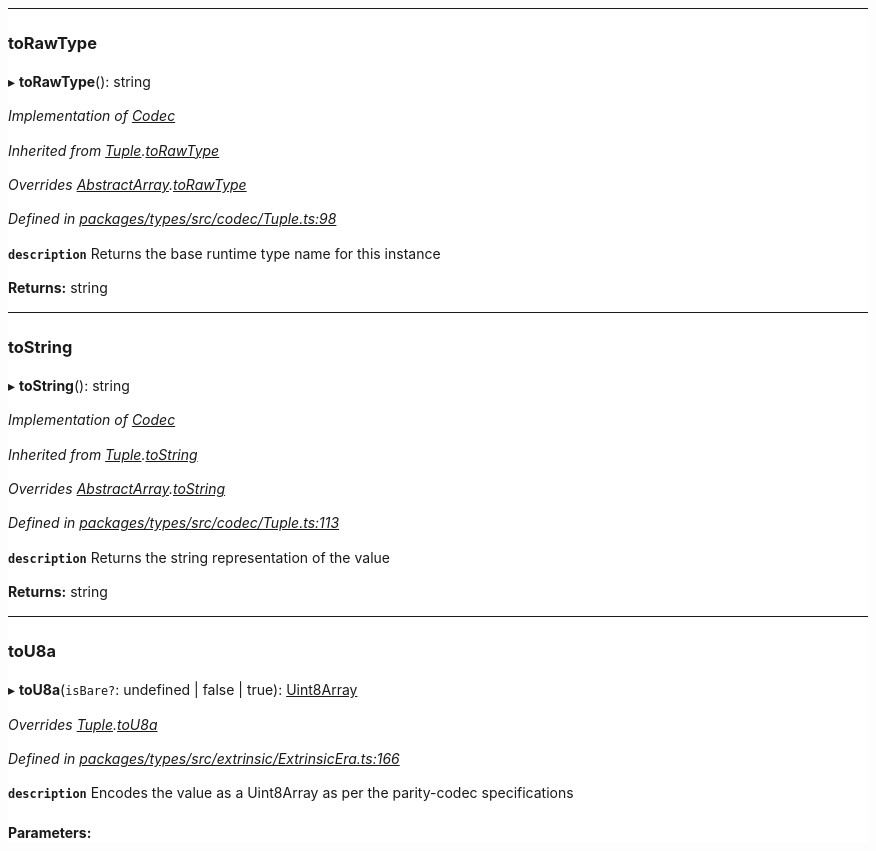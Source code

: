 ___

### toRawType

▸ **toRawType**(): string

*Implementation of [Codec](../interfaces/_packages_types_src_types_codec_.codec.md)*

*Inherited from [Tuple](_packages_types_src_codec_tuple_.tuple.md).[toRawType](_packages_types_src_codec_tuple_.tuple.md#torawtype)*

*Overrides [AbstractArray](_packages_types_src_codec_abstractarray_.abstractarray.md).[toRawType](_packages_types_src_codec_abstractarray_.abstractarray.md#torawtype)*

*Defined in [packages/types/src/codec/Tuple.ts:98](https://github.com/polkadot-js/api/blob/9d548f787/packages/types/src/codec/Tuple.ts#L98)*

**`description`** Returns the base runtime type name for this instance

**Returns:** string

___

### toString

▸ **toString**(): string

*Implementation of [Codec](../interfaces/_packages_types_src_types_codec_.codec.md)*

*Inherited from [Tuple](_packages_types_src_codec_tuple_.tuple.md).[toString](_packages_types_src_codec_tuple_.tuple.md#tostring)*

*Overrides [AbstractArray](_packages_types_src_codec_abstractarray_.abstractarray.md).[toString](_packages_types_src_codec_abstractarray_.abstractarray.md#tostring)*

*Defined in [packages/types/src/codec/Tuple.ts:113](https://github.com/polkadot-js/api/blob/9d548f787/packages/types/src/codec/Tuple.ts#L113)*

**`description`** Returns the string representation of the value

**Returns:** string

___

### toU8a

▸ **toU8a**(`isBare?`: undefined \| false \| true): [Uint8Array](_packages_types_src_codec_raw_.raw.md#uint8array)

*Overrides [Tuple](_packages_types_src_codec_tuple_.tuple.md).[toU8a](_packages_types_src_codec_tuple_.tuple.md#tou8a)*

*Defined in [packages/types/src/extrinsic/ExtrinsicEra.ts:166](https://github.com/polkadot-js/api/blob/9d548f787/packages/types/src/extrinsic/ExtrinsicEra.ts#L166)*

**`description`** Encodes the value as a Uint8Array as per the parity-codec specifications

#### Parameters:
